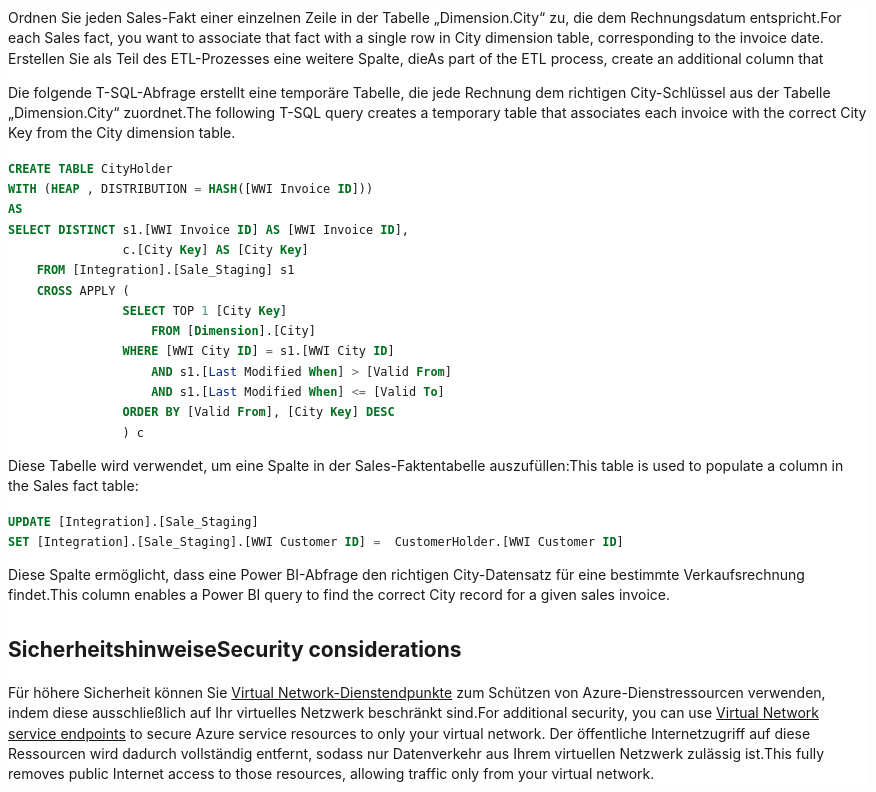 <span data-ttu-id="cc8f5-223">Ordnen Sie jeden Sales-Fakt einer einzelnen Zeile in der Tabelle „Dimension.City“ zu, die dem Rechnungsdatum entspricht.</span><span class="sxs-lookup"><span data-stu-id="cc8f5-223">For each Sales fact, you want to associate that fact with a single row in City dimension table, corresponding to the invoice date.</span></span> <span data-ttu-id="cc8f5-224">Erstellen Sie als Teil des ETL-Prozesses eine weitere Spalte, die</span><span class="sxs-lookup"><span data-stu-id="cc8f5-224">As part of the ETL process, create an additional column that</span></span> 

<span data-ttu-id="cc8f5-225">Die folgende T-SQL-Abfrage erstellt eine temporäre Tabelle, die jede Rechnung dem richtigen City-Schlüssel aus der Tabelle „Dimension.City“ zuordnet.</span><span class="sxs-lookup"><span data-stu-id="cc8f5-225">The following T-SQL query creates a temporary table that associates each invoice with the correct City Key from the City dimension table.</span></span>

```sql
CREATE TABLE CityHolder
WITH (HEAP , DISTRIBUTION = HASH([WWI Invoice ID]))
AS
SELECT DISTINCT s1.[WWI Invoice ID] AS [WWI Invoice ID],
                c.[City Key] AS [City Key]
    FROM [Integration].[Sale_Staging] s1
    CROSS APPLY (
                SELECT TOP 1 [City Key]
                    FROM [Dimension].[City]
                WHERE [WWI City ID] = s1.[WWI City ID]
                    AND s1.[Last Modified When] > [Valid From]
                    AND s1.[Last Modified When] <= [Valid To]
                ORDER BY [Valid From], [City Key] DESC
                ) c

```

<span data-ttu-id="cc8f5-226">Diese Tabelle wird verwendet, um eine Spalte in der Sales-Faktentabelle auszufüllen:</span><span class="sxs-lookup"><span data-stu-id="cc8f5-226">This table is used to populate a column in the Sales fact table:</span></span>

```sql
UPDATE [Integration].[Sale_Staging]
SET [Integration].[Sale_Staging].[WWI Customer ID] =  CustomerHolder.[WWI Customer ID]
```

<span data-ttu-id="cc8f5-227">Diese Spalte ermöglicht, dass eine Power BI-Abfrage den richtigen City-Datensatz für eine bestimmte Verkaufsrechnung findet.</span><span class="sxs-lookup"><span data-stu-id="cc8f5-227">This column enables a Power BI query to find the correct City record for a given sales invoice.</span></span>

## <a name="security-considerations"></a><span data-ttu-id="cc8f5-228">Sicherheitshinweise</span><span class="sxs-lookup"><span data-stu-id="cc8f5-228">Security considerations</span></span>

<span data-ttu-id="cc8f5-229">Für höhere Sicherheit können Sie [Virtual Network-Dienstendpunkte](/azure/virtual-network/virtual-network-service-endpoints-overview) zum Schützen von Azure-Dienstressourcen verwenden, indem diese ausschließlich auf Ihr virtuelles Netzwerk beschränkt sind.</span><span class="sxs-lookup"><span data-stu-id="cc8f5-229">For additional security, you can use [Virtual Network service endpoints](/azure/virtual-network/virtual-network-service-endpoints-overview) to secure Azure service resources to only your virtual network.</span></span> <span data-ttu-id="cc8f5-230">Der öffentliche Internetzugriff auf diese Ressourcen wird dadurch vollständig entfernt, sodass nur Datenverkehr aus Ihrem virtuellen Netzwerk zulässig ist.</span><span class="sxs-lookup"><span data-stu-id="cc8f5-230">This fully removes public Internet access to those resources, allowing traffic only from your virtual network.</span></span>


[adf]: //azure/data-factory
[azure-cli-2]: //azure/install-azure-cli
[azbb-repo]: https://github.com/mspnp/template-building-blocks
[azbb-wiki]: https://github.com/mspnp/template-building-blocks/wiki/Install-Azure-Building-Blocks
[MergeLocation]: https://github.com/mspnp/reference-architectures/blob/master/data/enterprise_bi_sqldw_advanced/azure/sqldw_scripts/city/%5BIntegration%5D.%5BMergeLocation%5D.sql
[ref-arch-repo]: https://github.com/mspnp/reference-architectures
[ref-arch-repo-folder]: https://github.com/mspnp/reference-architectures/tree/master/data/enterprise_bi_sqldw_advanced
[wwi]: //sql/sample/world-wide-importers/wide-world-importers-oltp-database